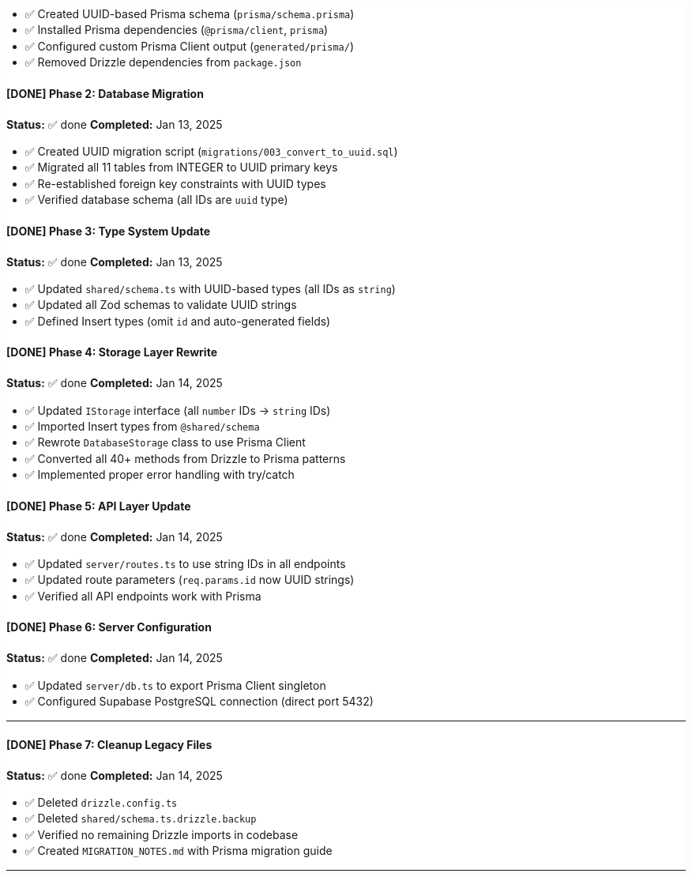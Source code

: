 - ✅ Created UUID-based Prisma schema (`prisma/schema.prisma`)
- ✅ Installed Prisma dependencies (`@prisma/client`, `prisma`)
- ✅ Configured custom Prisma Client output (`generated/prisma/`)
- ✅ Removed Drizzle dependencies from `package.json`

#### [DONE] Phase 2: Database Migration
**Status:** ✅ done
**Completed:** Jan 13, 2025

- ✅ Created UUID migration script (`migrations/003_convert_to_uuid.sql`)
- ✅ Migrated all 11 tables from INTEGER to UUID primary keys
- ✅ Re-established foreign key constraints with UUID types
- ✅ Verified database schema (all IDs are `uuid` type)

#### [DONE] Phase 3: Type System Update
**Status:** ✅ done
**Completed:** Jan 13, 2025

- ✅ Updated `shared/schema.ts` with UUID-based types (all IDs as `string`)
- ✅ Updated all Zod schemas to validate UUID strings
- ✅ Defined Insert types (omit `id` and auto-generated fields)

#### [DONE] Phase 4: Storage Layer Rewrite
**Status:** ✅ done
**Completed:** Jan 14, 2025

- ✅ Updated `IStorage` interface (all `number` IDs → `string` IDs)
- ✅ Imported Insert types from `@shared/schema`
- ✅ Rewrote `DatabaseStorage` class to use Prisma Client
- ✅ Converted all 40+ methods from Drizzle to Prisma patterns
- ✅ Implemented proper error handling with try/catch

#### [DONE] Phase 5: API Layer Update
**Status:** ✅ done
**Completed:** Jan 14, 2025

- ✅ Updated `server/routes.ts` to use string IDs in all endpoints
- ✅ Updated route parameters (`req.params.id` now UUID strings)
- ✅ Verified all API endpoints work with Prisma

#### [DONE] Phase 6: Server Configuration
**Status:** ✅ done
**Completed:** Jan 14, 2025

- ✅ Updated `server/db.ts` to export Prisma Client singleton
- ✅ Configured Supabase PostgreSQL connection (direct port 5432)

---

#### [DONE] Phase 7: Cleanup Legacy Files
**Status:** ✅ done
**Completed:** Jan 14, 2025

- ✅ Deleted `drizzle.config.ts`
- ✅ Deleted `shared/schema.ts.drizzle.backup`
- ✅ Verified no remaining Drizzle imports in codebase
- ✅ Created `MIGRATION_NOTES.md` with Prisma migration guide

---